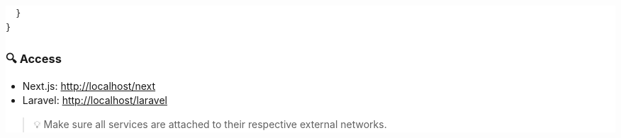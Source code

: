 ```nginx
  }
}
```

### 🔍 Access

* Next.js: [http://localhost/next](http://localhost/next)
* Laravel: [http://localhost/laravel](http://localhost/laravel)

> 💡 Make sure all services are attached to their respective external networks.
